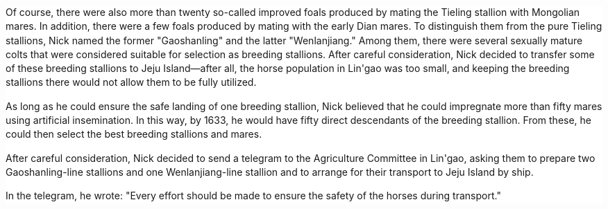 Of course, there were also more than twenty so-called improved foals produced by mating the Tieling stallion with Mongolian mares. In addition, there were a few foals produced by mating with the early Dian mares. To distinguish them from the pure Tieling stallions, Nick named the former "Gaoshanling" and the latter "Wenlanjiang." Among them, there were several sexually mature colts that were considered suitable for selection as breeding stallions. After careful consideration, Nick decided to transfer some of these breeding stallions to Jeju Island—after all, the horse population in Lin'gao was too small, and keeping the breeding stallions there would not allow them to be fully utilized.

As long as he could ensure the safe landing of one breeding stallion, Nick believed that he could impregnate more than fifty mares using artificial insemination. In this way, by 1633, he would have fifty direct descendants of the breeding stallion. From these, he could then select the best breeding stallions and mares.

After careful consideration, Nick decided to send a telegram to the Agriculture Committee in Lin'gao, asking them to prepare two Gaoshanling-line stallions and one Wenlanjiang-line stallion and to arrange for their transport to Jeju Island by ship.

In the telegram, he wrote: "Every effort should be made to ensure the safety of the horses during transport."